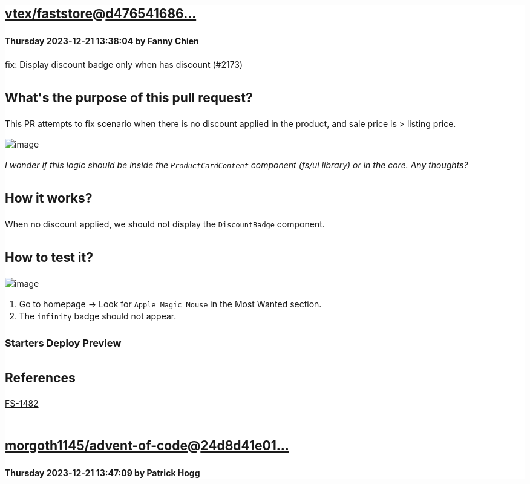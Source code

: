 ## [vtex/faststore](https://github.com/vtex/faststore)@[d476541686...](https://github.com/vtex/faststore/commit/d4765416862d2386e2b1a7767c2ee455282584d3)
#### Thursday 2023-12-21 13:38:04 by Fanny Chien

fix: Display discount badge only when has discount (#2173)

## What's the purpose of this pull request?

This PR attempts to fix scenario when there is no discount applied in
the product, and sale price is > listing price.

<img width="233" alt="image"
src="https://github.com/vtex/faststore/assets/3356699/fef94c1e-d50f-4c29-843b-41cbeca10783">


_I wonder if this logic should be inside the `ProductCardContent`
component (fs/ui library) or in the core. Any thoughts?_


## How it works?

When no discount applied, we should not display the `DiscountBadge`
component.

## How to test it?

<img width="1322" alt="image"
src="https://github.com/vtex/faststore/assets/3356699/3256f552-318b-4688-9ea2-08f37e7ae177">

1. Go to homepage -> Look for `Apple Magic Mouse` in the Most Wanted
section.
2. The `infinity` badge should not appear.

### Starters Deploy Preview





## References


[FS-1482](https://vtex-dev.atlassian.net/browse/FS-1482?atlOrigin=eyJpIjoiMWU1MGFjYTZkY2RiNDY2MGE0NGI4ZDZiNmZjODRkMWEiLCJwIjoiaiJ9)


[FS-1482]:
https://vtex-dev.atlassian.net/browse/FS-1482?atlOrigin=eyJpIjoiNWRkNTljNzYxNjVmNDY3MDlhMDU5Y2ZhYzA5YTRkZjUiLCJwIjoiZ2l0aHViLWNvbS1KU1cifQ

---
## [morgoth1145/advent-of-code](https://github.com/morgoth1145/advent-of-code)@[24d8d41e01...](https://github.com/morgoth1145/advent-of-code/commit/24d8d41e0192fd3584b4e7238c724cc4592433a7)
#### Thursday 2023-12-21 13:47:09 by Patrick Hogg
